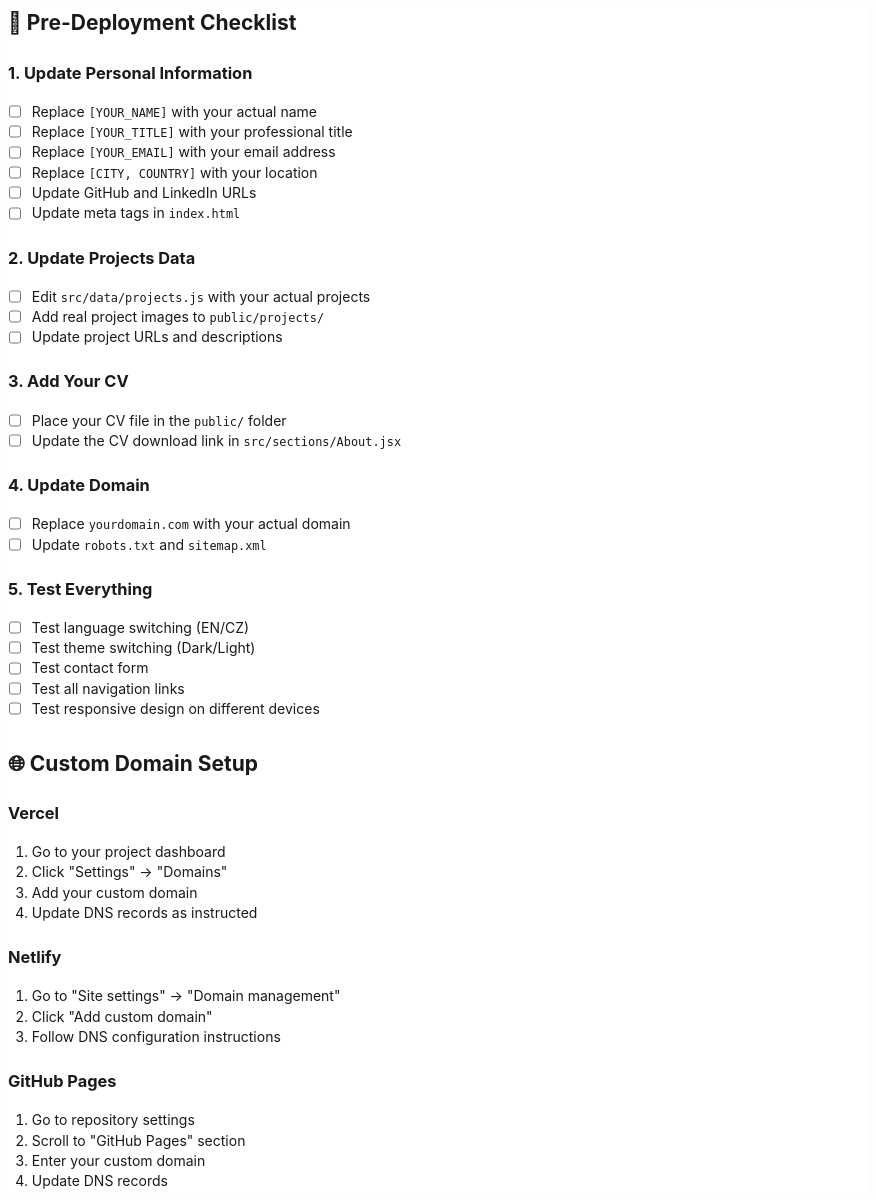 ## 🔧 Pre-Deployment Checklist

### 1. Update Personal Information
- [ ] Replace `[YOUR_NAME]` with your actual name
- [ ] Replace `[YOUR_TITLE]` with your professional title
- [ ] Replace `[YOUR_EMAIL]` with your email address
- [ ] Replace `[CITY, COUNTRY]` with your location
- [ ] Update GitHub and LinkedIn URLs
- [ ] Update meta tags in `index.html`

### 2. Update Projects Data
- [ ] Edit `src/data/projects.js` with your actual projects
- [ ] Add real project images to `public/projects/`
- [ ] Update project URLs and descriptions

### 3. Add Your CV
- [ ] Place your CV file in the `public/` folder
- [ ] Update the CV download link in `src/sections/About.jsx`

### 4. Update Domain
- [ ] Replace `yourdomain.com` with your actual domain
- [ ] Update `robots.txt` and `sitemap.xml`

### 5. Test Everything
- [ ] Test language switching (EN/CZ)
- [ ] Test theme switching (Dark/Light)
- [ ] Test contact form
- [ ] Test all navigation links
- [ ] Test responsive design on different devices

## 🌐 Custom Domain Setup

### Vercel
1. Go to your project dashboard
2. Click "Settings" → "Domains"
3. Add your custom domain
4. Update DNS records as instructed

### Netlify
1. Go to "Site settings" → "Domain management"
2. Click "Add custom domain"
3. Follow DNS configuration instructions

### GitHub Pages
1. Go to repository settings
2. Scroll to "GitHub Pages" section
3. Enter your custom domain
4. Update DNS records
